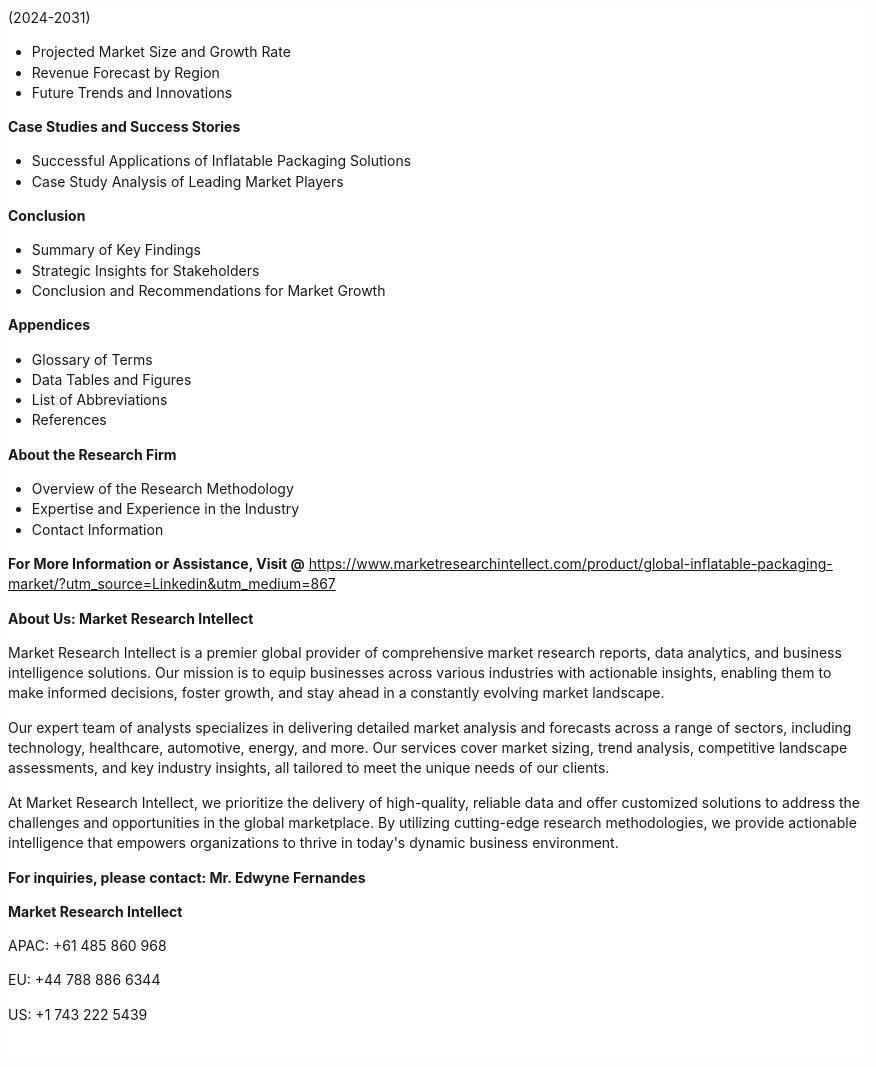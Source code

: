 (2024-2031)</strong></p><ul><li>Projected Market Size and Growth Rate</li><li>Revenue Forecast by Region</li><li>Future Trends and Innovations</li></ul><p><strong>Case Studies and Success Stories</strong></p><ul><li>Successful Applications of Inflatable Packaging Solutions</li><li>Case Study Analysis of Leading Market Players</li></ul><p><strong>Conclusion</strong></p><ul><li>Summary of Key Findings</li><li>Strategic Insights for Stakeholders</li><li>Conclusion and Recommendations for Market Growth</li></ul><p><strong>Appendices</strong></p><ul><li>Glossary of Terms</li><li>Data Tables and Figures</li><li>List of Abbreviations</li><li>References</li></ul><p><strong>About the Research Firm</strong></p><ul><li>Overview of the Research Methodology</li><li>Expertise and Experience in the Industry</li><li>Contact Information</li></ul></div><div class="article-main__content" data-test-id="publishing-text-block"><p><span class="font-[700]"><strong>For More Information or Assistance, Visit @</strong>&nbsp;<a href="https://www.marketresearchintellect.com/product/global-inflatable-packaging-market/?utm_source=Linkedin&utm_medium=867">https://www.marketresearchintellect.com/product/global-inflatable-packaging-market/?utm_source=Linkedin&utm_medium=867</a></span></p><p><strong>About Us: Market Research Intellect</strong></p><p>Market Research Intellect is a premier global provider of comprehensive market research reports, data analytics, and business intelligence solutions. Our mission is to equip businesses across various industries with actionable insights, enabling them to make informed decisions, foster growth, and stay ahead in a constantly evolving market landscape.</p><p>Our expert team of analysts specializes in delivering detailed market analysis and forecasts across a range of sectors, including technology, healthcare, automotive, energy, and more. Our services cover market sizing, trend analysis, competitive landscape assessments, and key industry insights, all tailored to meet the unique needs of our clients.</p><p>At Market Research Intellect, we prioritize the delivery of high-quality, reliable data and offer customized solutions to address the challenges and opportunities in the global marketplace. By utilizing cutting-edge research methodologies, we provide actionable intelligence that empowers organizations to thrive in today's dynamic business environment.</p><p><strong>For inquiries, please contact: Mr. Edwyne Fernandes</strong></p><p><strong>Market Research Intellect</strong></p><p>APAC: +61 485 860 968</p><p>EU: +44 788 886 6344</p><p>US: +1 743 222 5439</p></div><div class="article-main__content" data-test-id="publishing-text-block">&nbsp;</div>